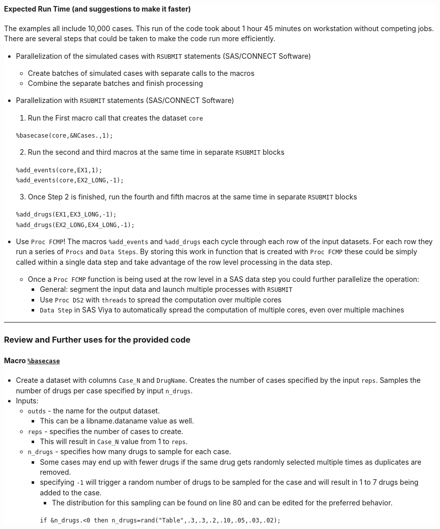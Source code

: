 #### Expected Run Time (and suggestions to make it faster)
The examples all include 10,000 cases.  This run of the code took about 1 hour 45 minutes on workstation without competing jobs.  There are several steps that could be taken to make the code run more efficiently.
* Parallelization of the simulated cases with `RSUBMIT` statements (SAS/CONNECT Software)
  * Create batches of simulated cases with separate calls to the macros
  * Combine the separate batches and finish processing
* Parallelization with `RSUBMIT` statements (SAS/CONNECT Software)

  1. Run the First macro call that creates the dataset `core`
  ```SAS
  %basecase(core,&NCases.,1);
  ```
  2. Run the second and third macros at the same time in separate `RSUBMIT` blocks
  ```SAS
  %add_events(core,EX1,1);
  %add_events(core,EX2_LONG,-1);
  ```
  3. Once Step 2 is finished, run the fourth and fifth macros at the same time in separate `RSUBMIT` blocks
  ```sas
  %add_drugs(EX1,EX3_LONG,-1);
  %add_drugs(EX2_LONG,EX4_LONG,-1);
  ```
* Use `Proc FCMP`!  The macros `%add_events` and `%add_drugs` each cycle through each row of the input datasets.  For each row they run a series of `Procs` and `Data Steps`.  By storing this work in function that is created with `Proc FCMP` these could be simply called within a single data step and take advantage of the row level processing in the data step.
  * Once a `Proc FCMP` function is being used at the row level in a SAS data step you could further parallelize the operation:
    * General: segment the input data and launch multiple processes with `RSUBMIT`
    * Use `Proc DS2` with `threads` to spread the computation over multiple cores
    * `Data Step` in SAS Viya to automatically spread the computation of multiple cores, even over multiple machines

---

### Review and Further uses for the provided code

#### Macro [`%basecase`](./Macros/basecase.sas)
* Create a dataset with columns `Case_N` and `DrugName`.  Creates the number of cases specified by the input `reps`.  Samples the number of drugs per case specified by input `n_drugs`.
* Inputs:
  * `outds` - the name for the output dataset.
    * This can be a libname.dataname value as well.
  * `reps` - specifies the number of cases to create.
    * This will result in `Case_N` value from 1 to `reps`.
  * `n_drugs` - specifies how many drugs to sample for each case.
    * Some cases may end up with fewer drugs if the same drug gets randomly selected multiple times as duplicates are removed.
    * specifying `-1` will trigger a random number of drugs to be sampled for the case and will result in 1 to 7 drugs being added to the case.
      * The distribution for this sampling can be found on line 80 and can be edited for the preferred behavior.
      ```sas
      if &n_drugs.<0 then n_drugs=rand("Table",.3,.3,.2,.10,.05,.03,.02);
      ```
